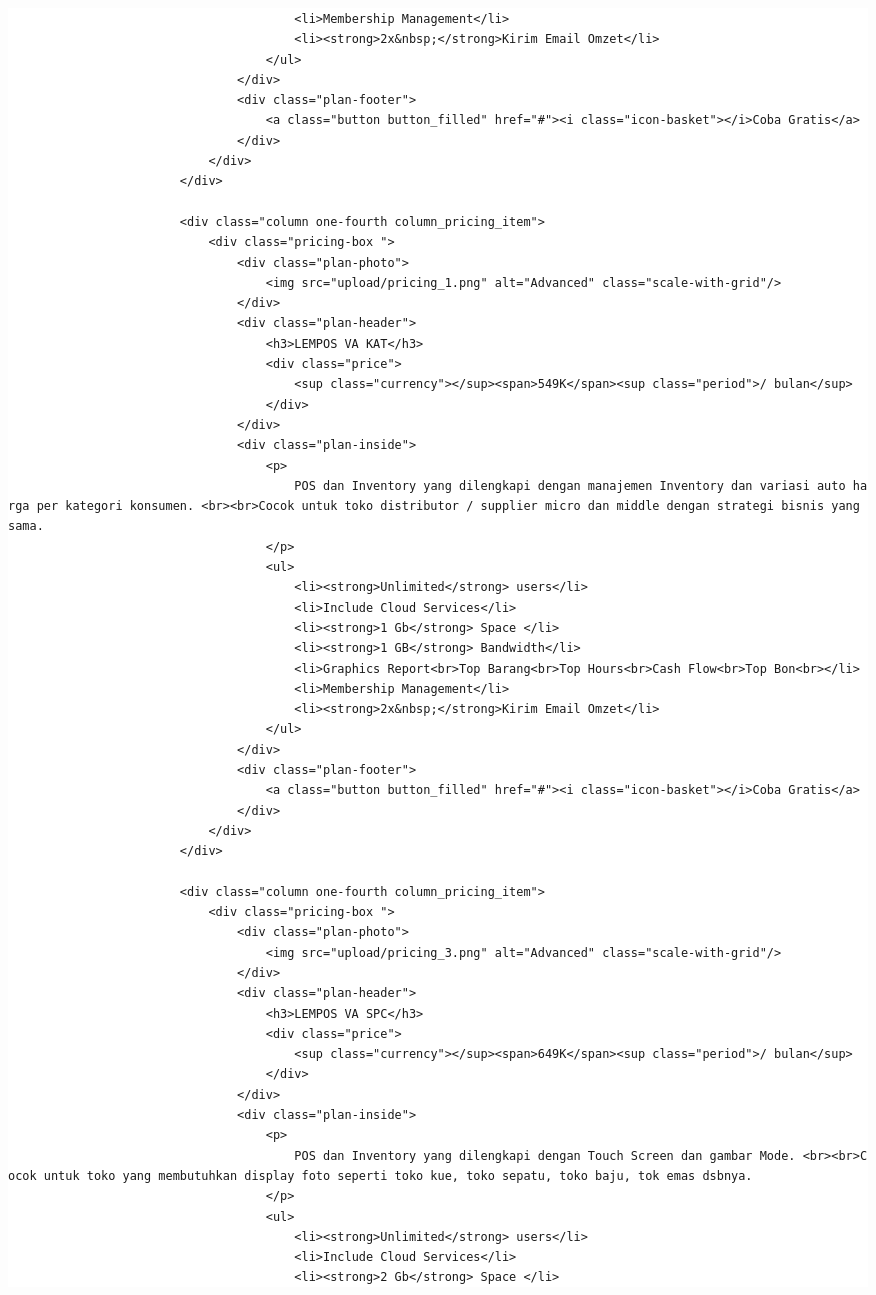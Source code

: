 											<li>Membership Management</li>
											<li><strong>2x&nbsp;</strong>Kirim Email Omzet</li>
										</ul>
									</div>
									<div class="plan-footer">
										<a class="button button_filled" href="#"><i class="icon-basket"></i>Coba Gratis</a>
									</div>
								</div>
							</div>

							<div class="column one-fourth column_pricing_item">
								<div class="pricing-box ">
									<div class="plan-photo">
										<img src="upload/pricing_1.png" alt="Advanced" class="scale-with-grid"/>
									</div>
									<div class="plan-header">
										<h3>LEMPOS VA KAT</h3>
										<div class="price">
											<sup class="currency"></sup><span>549K</span><sup class="period">/ bulan</sup>
										</div>
									</div>
									<div class="plan-inside">
										<p>
											POS dan Inventory yang dilengkapi dengan manajemen Inventory dan variasi auto harga per kategori konsumen. <br><br>Cocok untuk toko distributor / supplier micro dan middle dengan strategi bisnis yang sama.
										</p>
										<ul>
											<li><strong>Unlimited</strong> users</li>
											<li>Include Cloud Services</li>
											<li><strong>1 Gb</strong> Space </li>
											<li><strong>1 GB</strong> Bandwidth</li>
											<li>Graphics Report<br>Top Barang<br>Top Hours<br>Cash Flow<br>Top Bon<br></li>
											<li>Membership Management</li>
											<li><strong>2x&nbsp;</strong>Kirim Email Omzet</li>
										</ul>
									</div>
									<div class="plan-footer">
										<a class="button button_filled" href="#"><i class="icon-basket"></i>Coba Gratis</a>
									</div>
								</div>
							</div>
							
							<div class="column one-fourth column_pricing_item">
								<div class="pricing-box ">
									<div class="plan-photo">
										<img src="upload/pricing_3.png" alt="Advanced" class="scale-with-grid"/>
									</div>
									<div class="plan-header">
										<h3>LEMPOS VA SPC</h3>
										<div class="price">
											<sup class="currency"></sup><span>649K</span><sup class="period">/ bulan</sup>
										</div>
									</div>
									<div class="plan-inside">
										<p>
											POS dan Inventory yang dilengkapi dengan Touch Screen dan gambar Mode. <br><br>Cocok untuk toko yang membutuhkan display foto seperti toko kue, toko sepatu, toko baju, tok emas dsbnya.
										</p>
										<ul>
											<li><strong>Unlimited</strong> users</li>
											<li>Include Cloud Services</li>
											<li><strong>2 Gb</strong> Space </li>